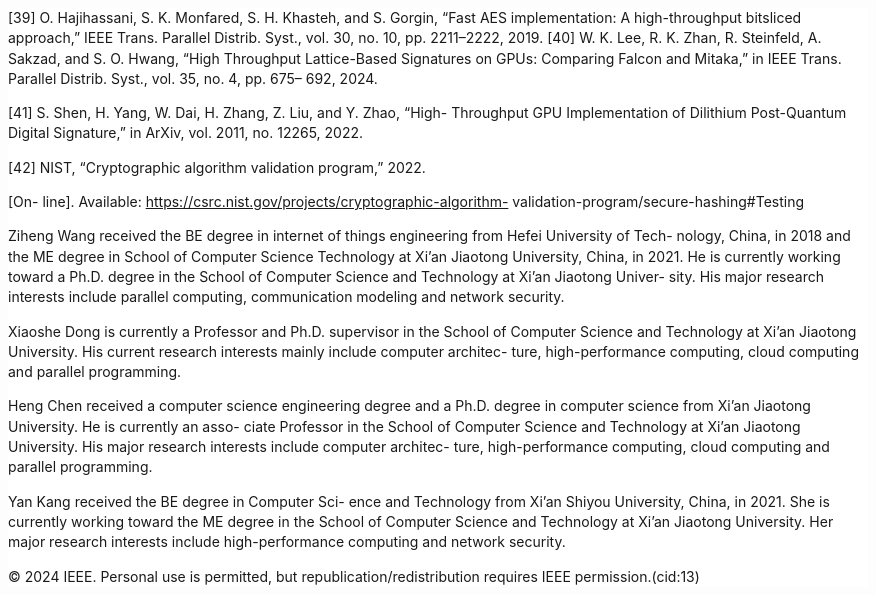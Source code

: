 [39] O. Hajihassani, S. K. Monfared, S. H. Khasteh, and S. Gorgin, “Fast
AES implementation: A high-throughput bitsliced approach,” IEEE
Trans. Parallel Distrib. Syst., vol. 30, no. 10, pp. 2211–2222, 2019.
[40] W. K. Lee, R. K. Zhan, R. Steinfeld, A. Sakzad, and S. O. Hwang, “High
Throughput Lattice-Based Signatures on GPUs: Comparing Falcon and
Mitaka,” in IEEE Trans. Parallel Distrib. Syst., vol. 35, no. 4, pp. 675–
692, 2024.

[41] S. Shen, H. Yang, W. Dai, H. Zhang, Z. Liu, and Y. Zhao, “High-
Throughput GPU Implementation of Dilithium Post-Quantum Digital
Signature,” in ArXiv, vol. 2011, no. 12265, 2022.

[42] NIST, “Cryptographic algorithm validation program,” 2022.

[On-
line]. Available: https://csrc.nist.gov/projects/cryptographic-algorithm-
validation-program/secure-hashing#Testing

Ziheng Wang received the BE degree in internet of
things engineering from Hefei University of Tech-
nology, China, in 2018 and the ME degree in School
of Computer Science Technology at Xi’an Jiaotong
University, China, in 2021. He is currently working
toward a Ph.D. degree in the School of Computer
Science and Technology at Xi’an Jiaotong Univer-
sity. His major research interests include parallel
computing, communication modeling and network
security.

Xiaoshe Dong is currently a Professor and Ph.D.
supervisor in the School of Computer Science and
Technology at Xi’an Jiaotong University. His current
research interests mainly include computer architec-
ture, high-performance computing, cloud computing
and parallel programming.

Heng Chen received a computer science engineering
degree and a Ph.D. degree in computer science from
Xi’an Jiaotong University. He is currently an asso-
ciate Professor in the School of Computer Science
and Technology at Xi’an Jiaotong University. His
major research interests include computer architec-
ture, high-performance computing, cloud computing
and parallel programming.

Yan Kang received the BE degree in Computer Sci-
ence and Technology from Xi’an Shiyou University,
China, in 2021. She is currently working toward
the ME degree in the School of Computer Science
and Technology at Xi’an Jiaotong University. Her
major research interests include high-performance
computing and network security.

© 2024 IEEE. Personal use is permitted, but republication/redistribution requires IEEE permission.(cid:13)
